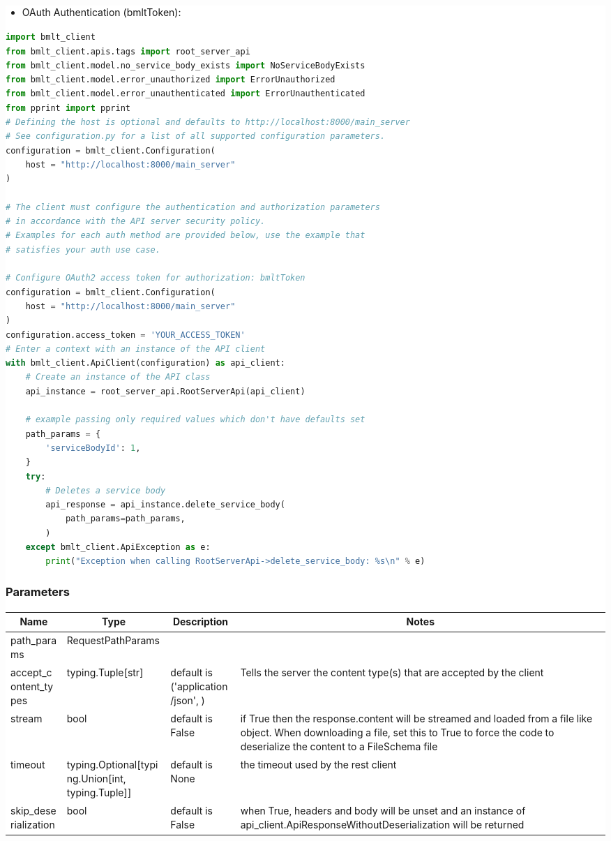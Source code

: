 * OAuth Authentication (bmltToken):
```python
import bmlt_client
from bmlt_client.apis.tags import root_server_api
from bmlt_client.model.no_service_body_exists import NoServiceBodyExists
from bmlt_client.model.error_unauthorized import ErrorUnauthorized
from bmlt_client.model.error_unauthenticated import ErrorUnauthenticated
from pprint import pprint
# Defining the host is optional and defaults to http://localhost:8000/main_server
# See configuration.py for a list of all supported configuration parameters.
configuration = bmlt_client.Configuration(
    host = "http://localhost:8000/main_server"
)

# The client must configure the authentication and authorization parameters
# in accordance with the API server security policy.
# Examples for each auth method are provided below, use the example that
# satisfies your auth use case.

# Configure OAuth2 access token for authorization: bmltToken
configuration = bmlt_client.Configuration(
    host = "http://localhost:8000/main_server"
)
configuration.access_token = 'YOUR_ACCESS_TOKEN'
# Enter a context with an instance of the API client
with bmlt_client.ApiClient(configuration) as api_client:
    # Create an instance of the API class
    api_instance = root_server_api.RootServerApi(api_client)

    # example passing only required values which don't have defaults set
    path_params = {
        'serviceBodyId': 1,
    }
    try:
        # Deletes a service body
        api_response = api_instance.delete_service_body(
            path_params=path_params,
        )
    except bmlt_client.ApiException as e:
        print("Exception when calling RootServerApi->delete_service_body: %s\n" % e)
```
### Parameters

Name | Type | Description  | Notes
------------- | ------------- | ------------- | -------------
path_params | RequestPathParams | |
accept_content_types | typing.Tuple[str] | default is ('application/json', ) | Tells the server the content type(s) that are accepted by the client
stream | bool | default is False | if True then the response.content will be streamed and loaded from a file like object. When downloading a file, set this to True to force the code to deserialize the content to a FileSchema file
timeout | typing.Optional[typing.Union[int, typing.Tuple]] | default is None | the timeout used by the rest client
skip_deserialization | bool | default is False | when True, headers and body will be unset and an instance of api_client.ApiResponseWithoutDeserialization will be returned
